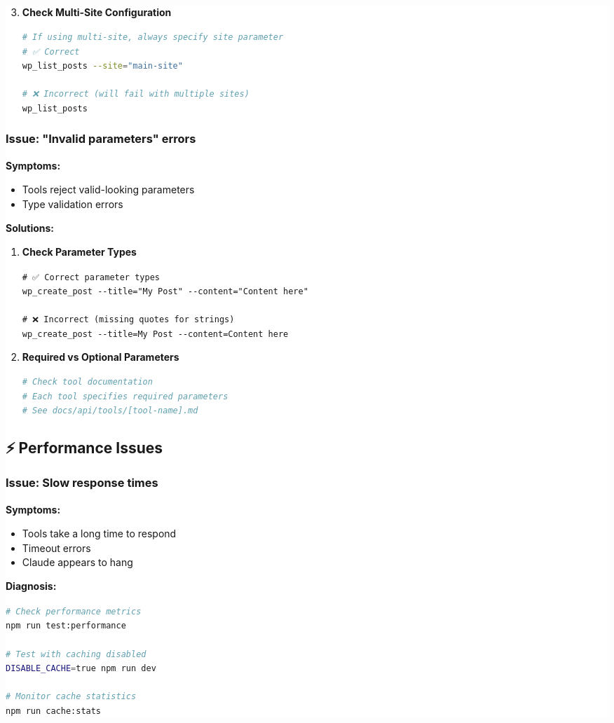 3. **Check Multi-Site Configuration**
   ```bash
   # If using multi-site, always specify site parameter
   # ✅ Correct
   wp_list_posts --site="main-site"
   
   # ❌ Incorrect (will fail with multiple sites)
   wp_list_posts
   ```

### Issue: "Invalid parameters" errors

**Symptoms:**
- Tools reject valid-looking parameters
- Type validation errors

**Solutions:**

1. **Check Parameter Types**
   ```text
   # ✅ Correct parameter types
   wp_create_post --title="My Post" --content="Content here"
   
   # ❌ Incorrect (missing quotes for strings)
   wp_create_post --title=My Post --content=Content here
   ```

2. **Required vs Optional Parameters**
   ```bash
   # Check tool documentation
   # Each tool specifies required parameters
   # See docs/api/tools/[tool-name].md
   ```

## ⚡ Performance Issues

### Issue: Slow response times

**Symptoms:**
- Tools take a long time to respond
- Timeout errors
- Claude appears to hang

**Diagnosis:**
```bash
# Check performance metrics
npm run test:performance

# Test with caching disabled
DISABLE_CACHE=true npm run dev

# Monitor cache statistics
npm run cache:stats
```
